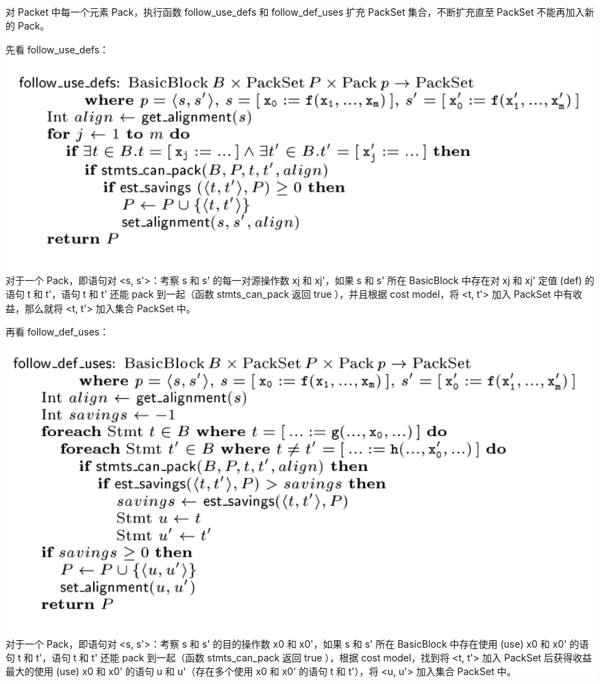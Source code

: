 对 Packet 中每一个元素 Pack，执行函数 follow_use_defs 和 follow_def_uses 扩充 PackSet 集合，不断扩充直至 PackSet 不能再加入新的 Pack。

先看 follow_use_defs：

![](assets/2022-02-05-18-23-59-image.png)

对于一个 Pack，即语句对 <s, s'>：考察 s 和 s' 的每一对源操作数 xj 和 xj'，如果 s 和 s' 所在 BasicBlock 中存在对 xj 和 xj' 定值 (def) 的语句 t 和 t'，语句 t 和 t' 还能 pack 到一起（函数 stmts_can_pack 返回 true ），并且根据 cost model，将 <t, t'> 加入 PackSet 中有收益，那么就将 <t, t'> 加入集合 PackSet 中。

再看 follow_def_uses：

![](assets/2022-02-05-18-24-23-image.png)

对于一个 Pack，即语句对 <s, s'>：考察 s 和 s' 的目的操作数 x0 和 x0'，如果 s 和 s' 所在 BasicBlock 中存在使用 (use) x0 和 x0' 的语句 t 和 t'，语句 t 和 t' 还能 pack 到一起（函数 stmts_can_pack 返回 true ），根据 cost model，找到将 <t, t'> 加入 PackSet 后获得收益最大的使用 (use) x0 和 x0' 的语句 u 和 u'（存在多个使用 x0 和 x0' 的语句 t 和 t'），将 <u, u'> 加入集合 PackSet 中。
